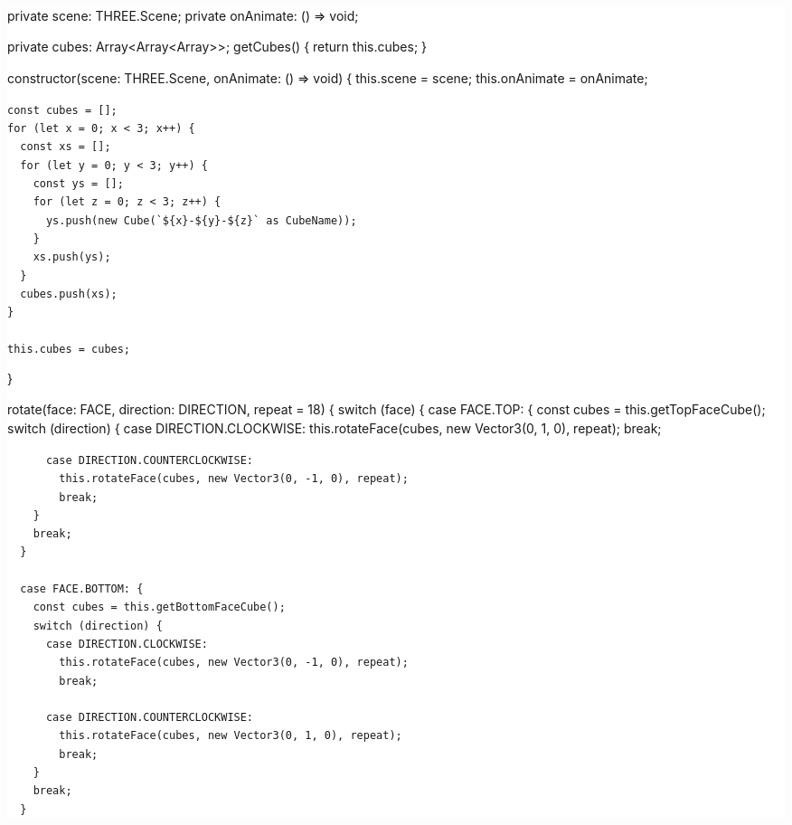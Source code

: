   private scene: THREE.Scene;
  private onAnimate: () => void;

  private cubes: Array<Array<Array<Cube>>>;
  getCubes() {
    return this.cubes;
  }

  constructor(scene: THREE.Scene, onAnimate: () => void) {
    this.scene = scene;
    this.onAnimate = onAnimate;

    const cubes = [];
    for (let x = 0; x < 3; x++) {
      const xs = [];
      for (let y = 0; y < 3; y++) {
        const ys = [];
        for (let z = 0; z < 3; z++) {
          ys.push(new Cube(`${x}-${y}-${z}` as CubeName));
        }
        xs.push(ys);
      }
      cubes.push(xs);
    }

    this.cubes = cubes;
  }

  rotate(face: FACE, direction: DIRECTION, repeat = 18) {
    switch (face) {
      case FACE.TOP: {
        const cubes = this.getTopFaceCube();
        switch (direction) {
          case DIRECTION.CLOCKWISE:
            this.rotateFace(cubes, new Vector3(0, 1, 0), repeat);
            break;

          case DIRECTION.COUNTERCLOCKWISE:
            this.rotateFace(cubes, new Vector3(0, -1, 0), repeat);
            break;
        }
        break;
      }

      case FACE.BOTTOM: {
        const cubes = this.getBottomFaceCube();
        switch (direction) {
          case DIRECTION.CLOCKWISE:
            this.rotateFace(cubes, new Vector3(0, -1, 0), repeat);
            break;

          case DIRECTION.COUNTERCLOCKWISE:
            this.rotateFace(cubes, new Vector3(0, 1, 0), repeat);
            break;
        }
        break;
      }
